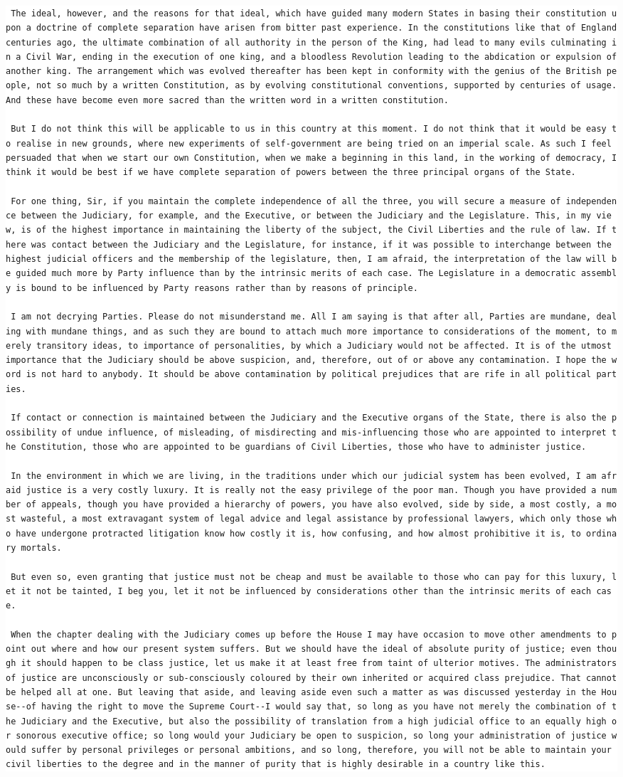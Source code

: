     The ideal, however, and the reasons for that ideal, which have guided many modern States in basing their constitution upon a doctrine of complete separation have arisen from bitter past experience. In the constitutions like that of England centuries ago, the ultimate combination of all authority in the person of the King, had lead to many evils culminating in a Civil War, ending in the execution of one king, and a bloodless Revolution leading to the abdication or expulsion of another king. The arrangement which was evolved thereafter has been kept in conformity with the genius of the British people, not so much by a written Constitution, as by evolving constitutional conventions, supported by centuries of usage. And these have become even more sacred than the written word in a written constitution.

     But I do not think this will be applicable to us in this country at this moment. I do not think that it would be easy to realise in new grounds, where new experiments of self-government are being tried on an imperial scale. As such I feel persuaded that when we start our own Constitution, when we make a beginning in this land, in the working of democracy, I think it would be best if we have complete separation of powers between the three principal organs of the State.

     For one thing, Sir, if you maintain the complete independence of all the three, you will secure a measure of independence between the Judiciary, for example, and the Executive, or between the Judiciary and the Legislature. This, in my view, is of the highest importance in maintaining the liberty of the subject, the Civil Liberties and the rule of law. If there was contact between the Judiciary and the Legislature, for instance, if it was possible to interchange between the highest judicial officers and the membership of the legislature, then, I am afraid, the interpretation of the law will be guided much more by Party influence than by the intrinsic merits of each case. The Legislature in a democratic assembly is bound to be influenced by Party reasons rather than by reasons of principle.

     I am not decrying Parties. Please do not misunderstand me. All I am saying is that after all, Parties are mundane, dealing with mundane things, and as such they are bound to attach much more importance to considerations of the moment, to merely transitory ideas, to importance of personalities, by which a Judiciary would not be affected. It is of the utmost importance that the Judiciary should be above suspicion, and, therefore, out of or above any contamination. I hope the word is not hard to anybody. It should be above contamination by political prejudices that are rife in all political parties.

     If contact or connection is maintained between the Judiciary and the Executive organs of the State, there is also the possibility of undue influence, of misleading, of misdirecting and mis-influencing those who are appointed to interpret the Constitution, those who are appointed to be guardians of Civil Liberties, those who have to administer justice.

     In the environment in which we are living, in the traditions under which our judicial system has been evolved, I am afraid justice is a very costly luxury. It is really not the easy privilege of the poor man. Though you have provided a number of appeals, though you have provided a hierarchy of powers, you have also evolved, side by side, a most costly, a most wasteful, a most extravagant system of legal advice and legal assistance by professional lawyers, which only those who have undergone protracted litigation know how costly it is, how confusing, and how almost prohibitive it is, to ordinary mortals.

     But even so, even granting that justice must not be cheap and must be available to those who can pay for this luxury, let it not be tainted, I beg you, let it not be influenced by considerations other than the intrinsic merits of each case.  

     When the chapter dealing with the Judiciary comes up before the House I may have occasion to move other amendments to point out where and how our present system suffers. But we should have the ideal of absolute purity of justice; even though it should happen to be class justice, let us make it at least free from taint of ulterior motives. The administrators of justice are unconsciously or sub-consciously coloured by their own inherited or acquired class prejudice. That cannot be helped all at one. But leaving that aside, and leaving aside even such a matter as was discussed yesterday in the House--of having the right to move the Supreme Court--I would say that, so long as you have not merely the combination of the Judiciary and the Executive, but also the possibility of translation from a high judicial office to an equally high or sonorous executive office; so long would your Judiciary be open to suspicion, so long your administration of justice would suffer by personal privileges or personal ambitions, and so long, therefore, you will not be able to maintain your civil liberties to the degree and in the manner of purity that is highly desirable in a country like this.
